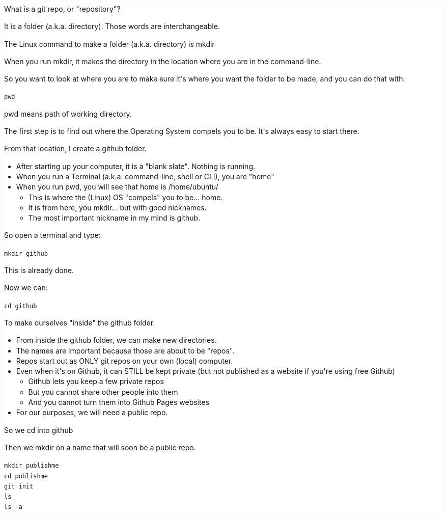 What is a git repo, or "repository"?

It is a folder (a.k.a. directory). Those words are interchangeable.

The Linux command to make a folder (a.k.a. directory) is mkdir

When you run mkdir, it makes the directory in the location where you are in the
command-line.

So you want to look at where you are to make sure it's where you want the
folder to be made, and you can do that with:

    pwd

pwd means path of working directory.

The first step is to find out where the Operating System compels you to be.
It's always easy to start there. 

From that location, I create a github folder.

- After starting up your computer, it is a "blank slate". Nothing is running.
- When you run a Terminal (a.k.a. command-line, shell or CLI), you are "home"
- When you run pwd, you will see that home is /home/ubuntu/
  - This is where the (Linux) OS "compels" you to be... home.
  - It is from here, you mkdir... but with good nicknames.
  - The most important nickname in my mind is github.

So open a terminal and type:

    mkdir github

This is already done.

Now we can:

    cd github

To make ourselves "inside" the github folder.

- From inside the github folder, we can make new directories. 
- The names are important because those are about to be "repos". 
- Repos start out as ONLY git repos on your own (local) computer.
- Even when it's on Github, it can STILL be kept private (but not published as
  a website if you're using free Github)
  - Github lets you keep a few private repos
  - But you cannot share other people into them
  - And you cannot turn them into Github Pages websites
- For our purposes, we will need a public repo.

So we cd into github

Then we mkdir on a name that will soon be a public repo.

    mkdir publishme
    cd publishme
    git init
    ls
    ls -a

